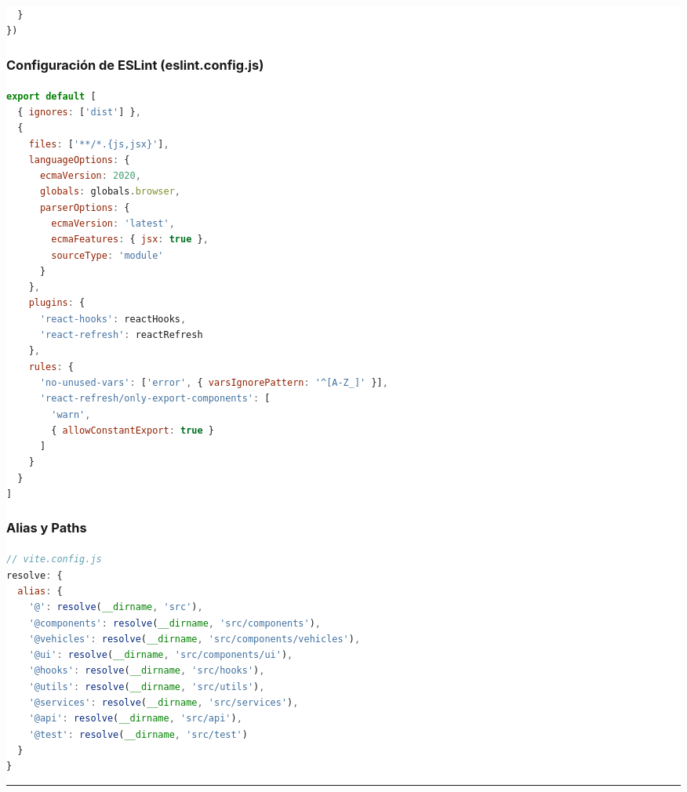 ```javascript
  }
})
```

### Configuración de ESLint (eslint.config.js)
```javascript
export default [
  { ignores: ['dist'] },
  {
    files: ['**/*.{js,jsx}'],
    languageOptions: {
      ecmaVersion: 2020,
      globals: globals.browser,
      parserOptions: {
        ecmaVersion: 'latest',
        ecmaFeatures: { jsx: true },
        sourceType: 'module'
      }
    },
    plugins: {
      'react-hooks': reactHooks,
      'react-refresh': reactRefresh
    },
    rules: {
      'no-unused-vars': ['error', { varsIgnorePattern: '^[A-Z_]' }],
      'react-refresh/only-export-components': [
        'warn', 
        { allowConstantExport: true }
      ]
    }
  }
]
```

### Alias y Paths
```javascript
// vite.config.js
resolve: {
  alias: {
    '@': resolve(__dirname, 'src'),
    '@components': resolve(__dirname, 'src/components'),
    '@vehicles': resolve(__dirname, 'src/components/vehicles'),
    '@ui': resolve(__dirname, 'src/components/ui'),
    '@hooks': resolve(__dirname, 'src/hooks'),
    '@utils': resolve(__dirname, 'src/utils'),
    '@services': resolve(__dirname, 'src/services'),
    '@api': resolve(__dirname, 'src/api'),
    '@test': resolve(__dirname, 'src/test')
  }
}
```

---